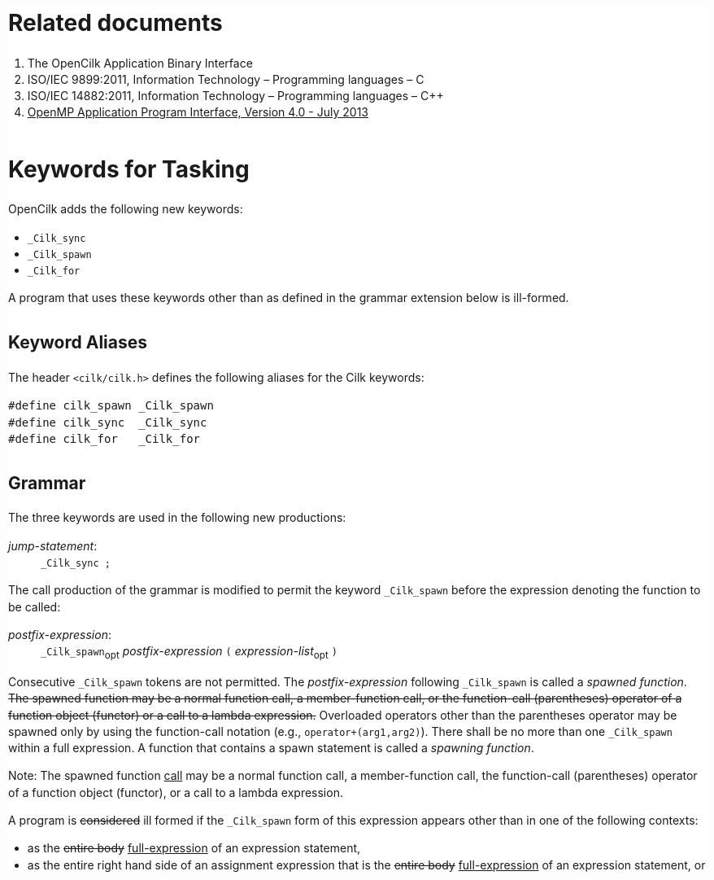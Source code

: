 # Related documents

<ol>
    <li>The OpenCilk Application Binary Interface</li>
    <li>ISO/IEC 9899:2011, Information Technology &#x2013; Programming languages &#x2013;
        C</li>
    <li>ISO/IEC 14882:2011, Information Technology &#x2013; Programming languages &#x2013;
        C++</li>
    <li><ins>OpenMP Application Program Interface, Version 4.0 - July 2013</ins></li>
</ol>

# Keywords for Tasking

<p>OpenCilk adds the following new keywords:</p>
<ul>
    <li><code>_Cilk_sync</code></li>
    <li><code>_Cilk_spawn</code></li>
    <li><code>_Cilk_for</code></li>
</ul>
<p>A program that uses these keywords other than as defined in the grammar extension
    below is ill-formed.</p>

## Keyword Aliases

<p>The header <code>&lt;cilk/cilk.h&gt;</code> defines the following aliases for the
    Cilk keywords:</p>
<pre>#define cilk_spawn _Cilk_spawn
#define cilk_sync  _Cilk_sync
#define cilk_for   _Cilk_for</pre>

## Grammar

<p>The three keywords are used in the following new productions:</p>
<dl class="bnf">
    <dt><dfn>jump-statement</dfn>:</dt>
    <dd><code>_Cilk_sync ;</code></dd>
</dl>
<p>The call production of the grammar is modified to permit the keyword <code>_Cilk_spawn</code>
    before the expression denoting the function to be called:</p>
<dl class="bnf">
    <dt><dfn>postfix-expression</dfn>:</dt>
    <dd><code>_Cilk_spawn</code><sub>opt</sub> <var>postfix-expression</var> <code>(</code>
        <var>expression-list</var><sub>opt</sub> <code>)</code></dd>
</dl>
<p>Consecutive <code>_Cilk_spawn</code> tokens are not permitted. The <var>postfix-expression</var>
    following <code>_Cilk_spawn</code> is called a <dfn>spawned function</dfn>. <del>The
        spawned function may be a normal function call, a member-function call, or the function-call
        (parentheses) operator of a function object (functor) or a call to a lambda expression.</del>
    Overloaded operators other than the parentheses operator may be spawned only by
    using the function-call notation (e.g., <code>operator+(arg1,arg2)</code>). There
    shall be no more than one <code>_Cilk_spawn</code> within a full expression. A function
    that contains a spawn statement is called a <dfn>spawning function</dfn>.</p>
<p class="note">Note: The spawned function <ins>call</ins> may be a normal function
    call, a member-function call, the function-call (parentheses) operator of a function
    object (functor), or a call to a lambda expression.</p>
<p>A program is <del>considered</del> ill formed if the <code>_Cilk_spawn</code> form
    of this expression appears other than in one of the following contexts:</p>
<ul>
    <li>as the <del>entire body</del> <ins>full-expression</ins> of an expression statement,</li>
    <li>as the entire right hand side of an assignment expression that is the <del>entire
        body</del> <ins>full-expression</ins> of an expression statement, or</li>